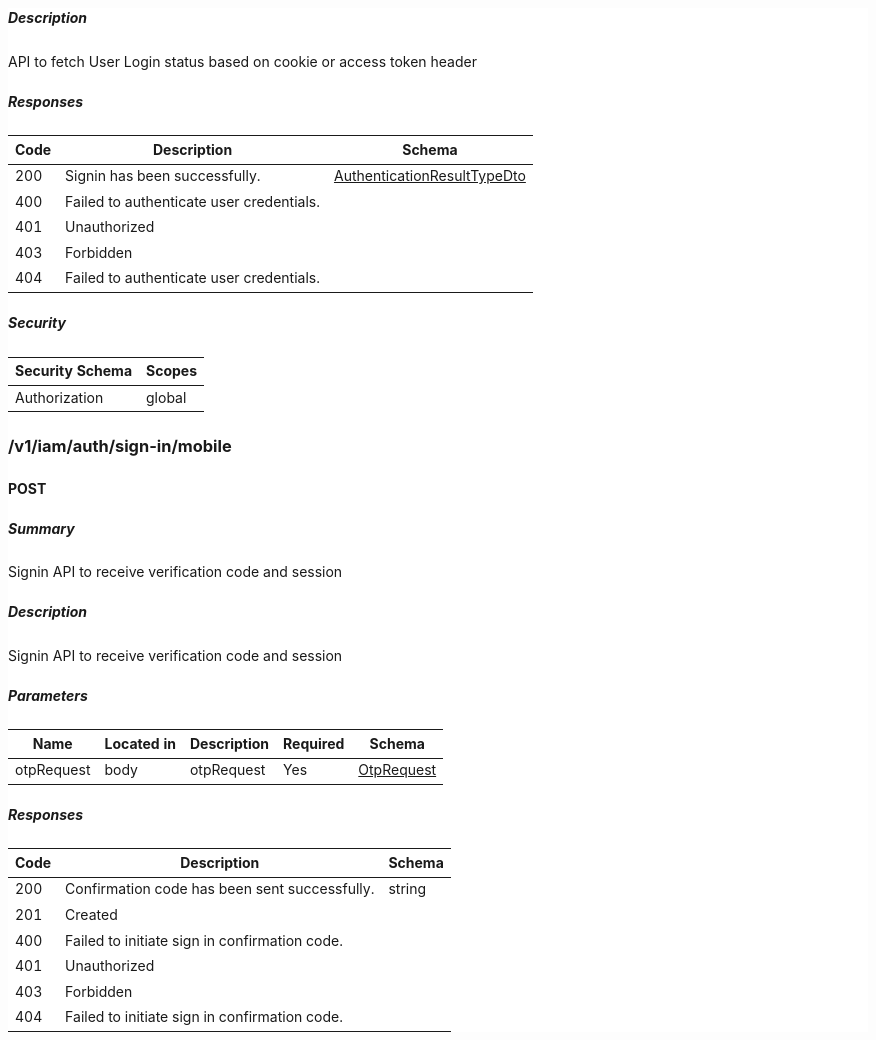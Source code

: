 ##### Description

API to fetch User Login status based on cookie or access token header

##### Responses

| Code | Description | Schema |
| ---- | ----------- | ------ |
| 200 | Signin has been successfully. | [AuthenticationResultTypeDto](#authenticationresulttypedto) |
| 400 | Failed to authenticate user credentials. |  |
| 401 | Unauthorized |  |
| 403 | Forbidden |  |
| 404 | Failed to authenticate user credentials. |  |

##### Security

| Security Schema | Scopes |
| --------------- | ------ |
| Authorization | global |

### /v1/iam/auth/sign-in/mobile

#### POST
##### Summary

Signin API to receive verification code and session

##### Description

Signin API to receive verification code and session

##### Parameters

| Name | Located in | Description | Required | Schema |
| ---- | ---------- | ----------- | -------- | ------ |
| otpRequest | body | otpRequest | Yes | [OtpRequest](#otprequest) |

##### Responses

| Code | Description | Schema |
| ---- | ----------- | ------ |
| 200 | Confirmation code has been sent successfully. | string |
| 201 | Created |  |
| 400 | Failed to initiate sign in confirmation code. |  |
| 401 | Unauthorized |  |
| 403 | Forbidden |  |
| 404 | Failed to initiate sign in confirmation code. |  |
